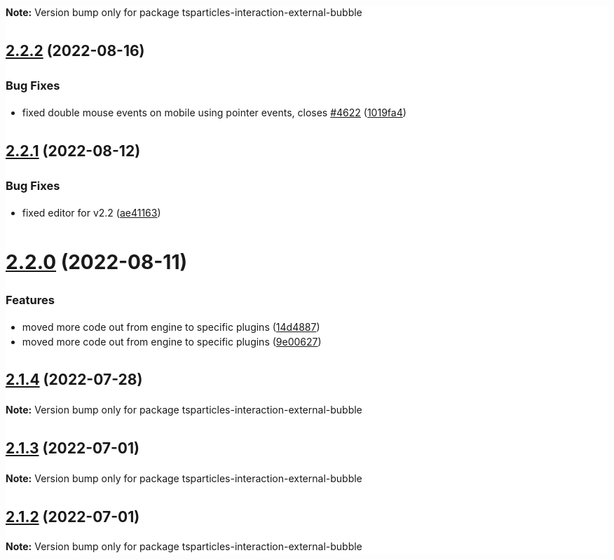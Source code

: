 **Note:** Version bump only for package tsparticles-interaction-external-bubble

## [2.2.2](https://github.com/tsparticles/tsparticles/compare/tsparticles-interaction-external-bubble@2.2.1...tsparticles-interaction-external-bubble@2.2.2) (2022-08-16)

### Bug Fixes

-   fixed double mouse events on mobile using pointer events, closes [#4622](https://github.com/tsparticles/tsparticles/issues/4622) ([1019fa4](https://github.com/tsparticles/tsparticles/commit/1019fa431f8a43cbd45d6adeb5adf94433e6e04b))

## [2.2.1](https://github.com/tsparticles/tsparticles/compare/tsparticles-interaction-external-bubble@2.2.0...tsparticles-interaction-external-bubble@2.2.1) (2022-08-12)

### Bug Fixes

-   fixed editor for v2.2 ([ae41163](https://github.com/tsparticles/tsparticles/commit/ae41163473095aba0083478a47c70d1cc44bf250))

# [2.2.0](https://github.com/tsparticles/tsparticles/compare/tsparticles-interaction-external-bubble@2.1.4...tsparticles-interaction-external-bubble@2.2.0) (2022-08-11)

### Features

-   moved more code out from engine to specific plugins ([14d4887](https://github.com/tsparticles/tsparticles/commit/14d488756b759b7650e02886ed862f821a6e8ed1))
-   moved more code out from engine to specific plugins ([9e00627](https://github.com/tsparticles/tsparticles/commit/9e00627dc5e7c864b559f53e79bcd49a537c17a4))

## [2.1.4](https://github.com/tsparticles/tsparticles/compare/tsparticles-interaction-external-bubble@2.1.3...tsparticles-interaction-external-bubble@2.1.4) (2022-07-28)

**Note:** Version bump only for package tsparticles-interaction-external-bubble

## [2.1.3](https://github.com/tsparticles/tsparticles/compare/tsparticles-interaction-external-bubble@2.1.2...tsparticles-interaction-external-bubble@2.1.3) (2022-07-01)

**Note:** Version bump only for package tsparticles-interaction-external-bubble

## [2.1.2](https://github.com/tsparticles/tsparticles/compare/tsparticles-interaction-external-bubble@2.1.1...tsparticles-interaction-external-bubble@2.1.2) (2022-07-01)

**Note:** Version bump only for package tsparticles-interaction-external-bubble
